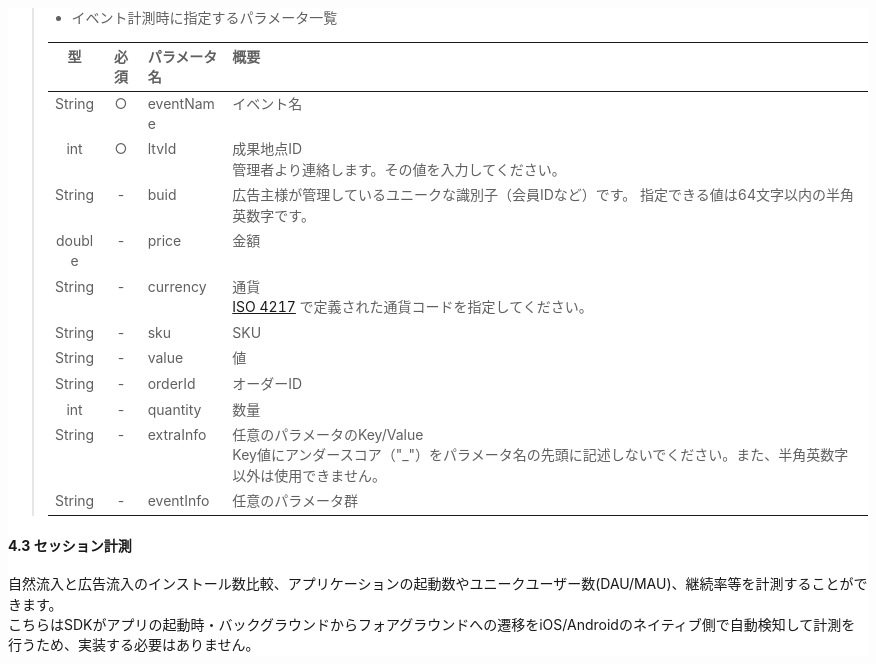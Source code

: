 > * イベント計測時に指定するパラメータ一覧
>
> |**型**|**必須**|**パラメータ名**|**概要**|
> |:---:|:---:|:---|:---|
> |String|○|eventName|イベント名|
> |int|○|ltvId|成果地点ID<br>管理者より連絡します。その値を入力してください。|
> |String|-|buid|広告主様が管理しているユニークな識別子（会員IDなど）です。 指定できる値は64文字以内の半角英数字です。|
> |double|-|price|金額|
> |String|-|currency|通貨<br>[ISO 4217](http://ja.wikipedia.org/wiki/ISO_4217) で定義された通貨コードを指定してください。|
> |String|-|sku|SKU|
> |String|-|value|値|
> |String|-|orderId|オーダーID|
> |int|-|quantity|数量|
> |String|-|extraInfo|任意のパラメータのKey/Value<br>Key値にアンダースコア（"_"）をパラメータ名の先頭に記述しないでください。また、半角英数字以外は使用できません。|
> |String|-|eventInfo|任意のパラメータ群|

<div id="measurement_event_session"></div>

#### 4.3 セッション計測

自然流入と広告流入のインストール数比較、アプリケーションの起動数やユニークユーザー数(DAU/MAU)、継続率等を計測することができます。<br>
こちらはSDKがアプリの起動時・バックグラウンドからフォアグラウンドへの遷移をiOS/Androidのネイティブ側で自動検知して計測を行うため、実装する必要はありません。
